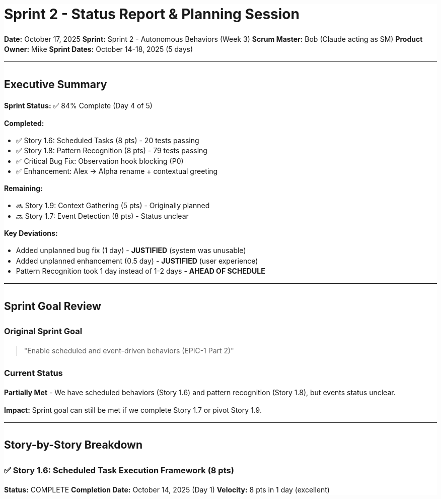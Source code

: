 # Sprint 2 - Status Report & Planning Session

**Date:** October 17, 2025
**Sprint:** Sprint 2 - Autonomous Behaviors (Week 3)
**Scrum Master:** Bob (Claude acting as SM)
**Product Owner:** Mike
**Sprint Dates:** October 14-18, 2025 (5 days)

---

## Executive Summary

**Sprint Status:** ✅ 84% Complete (Day 4 of 5)

**Completed:**
- ✅ Story 1.6: Scheduled Tasks (8 pts) - 20 tests passing
- ✅ Story 1.8: Pattern Recognition (8 pts) - 79 tests passing
- ✅ Critical Bug Fix: Observation hook blocking (P0)
- ✅ Enhancement: Alex → Alpha rename + contextual greeting

**Remaining:**
- 🔜 Story 1.9: Context Gathering (5 pts) - Originally planned
- 🔜 Story 1.7: Event Detection (8 pts) - Status unclear

**Key Deviations:**
- Added unplanned bug fix (1 day) - **JUSTIFIED** (system was unusable)
- Added unplanned enhancement (0.5 day) - **JUSTIFIED** (user experience)
- Pattern Recognition took 1 day instead of 1-2 days - **AHEAD OF SCHEDULE**

---

## Sprint Goal Review

### Original Sprint Goal
> "Enable scheduled and event-driven behaviors (EPIC-1 Part 2)"

### Current Status
**Partially Met** - We have scheduled behaviors (Story 1.6) and pattern recognition (Story 1.8), but events status unclear.

**Impact:** Sprint goal can still be met if we complete Story 1.7 or pivot Story 1.9.

---

## Story-by-Story Breakdown

### ✅ Story 1.6: Scheduled Task Execution Framework (8 pts)
**Status:** COMPLETE
**Completion Date:** October 14, 2025 (Day 1)
**Velocity:** 8 pts in 1 day (excellent)
